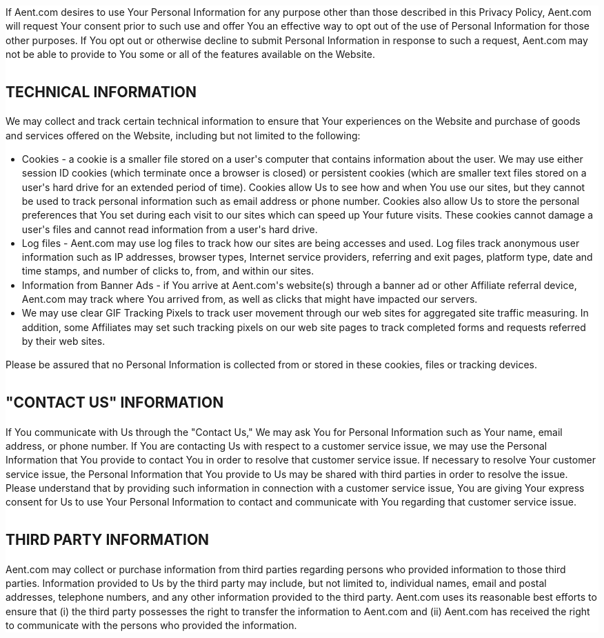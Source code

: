 If Aent.com desires to use Your Personal Information for any purpose other than those described in this Privacy Policy, Aent.com will request Your consent prior to such use and offer You an effective way to opt out of the use of Personal Information for those other purposes. If You opt out or otherwise decline to submit Personal Information in response to such a request, Aent.com may not be able to provide to You some or all of the features available on the Website. 

## TECHNICAL INFORMATION

We may collect and track certain technical information to ensure that Your experiences on the Website and purchase of goods and services offered on the Website, including but not limited to the following: 

  * Cookies - a cookie is a smaller file stored on a user's computer that contains information about the user. We may use either session ID cookies (which terminate once a browser is closed) or persistent cookies (which are smaller text files stored on a user's hard drive for an extended period of time). Cookies allow Us to see how and when You use our sites, but they cannot be used to track personal information such as email address or phone number. Cookies also allow Us to store the personal preferences that You set during each visit to our sites which can speed up Your future visits. These cookies cannot damage a user's files and cannot read information from a user's hard drive.
  * Log files - Aent.com may use log files to track how our sites are being accesses and used. Log files track anonymous user information such as IP addresses, browser types, Internet service providers, referring and exit pages, platform type, date and time stamps, and number of clicks to, from, and within our sites.
  * Information from Banner Ads - if You arrive at Aent.com's website(s) through a banner ad or other Affiliate referral device, Aent.com may track where You arrived from, as well as clicks that might have impacted our servers.
  * We may use clear GIF Tracking Pixels to track user movement through our web sites for aggregated site traffic measuring. In addition, some Affiliates may set such tracking pixels on our web site pages to track completed forms and requests referred by their web sites.



Please be assured that no Personal Information is collected from or stored in these cookies, files or tracking devices. 

## "CONTACT US" INFORMATION

If You communicate with Us through the "Contact Us," We may ask You for Personal Information such as Your name, email address, or phone number. If You are contacting Us with respect to a customer service issue, we may use the Personal Information that You provide to contact You in order to resolve that customer service issue. If necessary to resolve Your customer service issue, the Personal Information that You provide to Us may be shared with third parties in order to resolve the issue. Please understand that by providing such information in connection with a customer service issue, You are giving Your express consent for Us to use Your Personal Information to contact and communicate with You regarding that customer service issue. 

## THIRD PARTY INFORMATION

Aent.com may collect or purchase information from third parties regarding persons who provided information to those third parties. Information provided to Us by the third party may include, but not limited to, individual names, email and postal addresses, telephone numbers, and any other information provided to the third party. Aent.com uses its reasonable best efforts to ensure that (i) the third party possesses the right to transfer the information to Aent.com and (ii) Aent.com has received the right to communicate with the persons who provided the information. 
